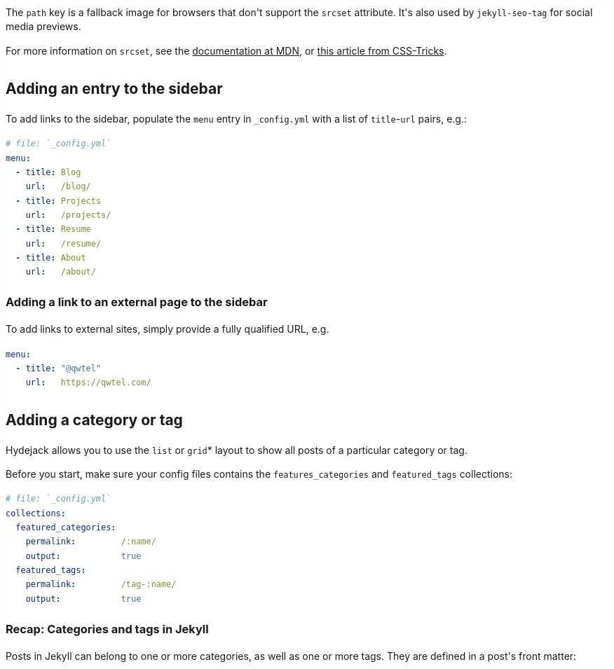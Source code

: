 The `path` key is a fallback image for browsers that don't support the `srcset` attribute. It's also used by `jekyll-seo-tag` for social media previews.

For more information on `srcset`, see the [documentation at MDN][mdn-srcset], or [this article from CSS-Tricks][csstricks].

[imagemagick]: https://imagemagick.org/index.php
[mipmap]: https://en.wikipedia.org/wiki/Mipmap
[mdn-srcset]: https://developer.mozilla.org/en-US/docs/Web/HTML/Element/img#attr-srcset
[mdn-sizes]: https://developer.mozilla.org/en-US/docs/Web/HTML/Element/img#attr-sizes
[csstricks]: https://css-tricks.com/responsive-images-youre-just-changing-resolutions-use-srcset/



## Adding an entry to the sidebar
To add links to the sidebar, populate the `menu` entry in `_config.yml` with a list of `title`-`url` pairs, e.g.:

```yml
# file: `_config.yml`
menu:
  - title: Blog
    url:   /blog/
  - title: Projects
    url:   /projects/
  - title: Resume
    url:   /resume/
  - title: About
    url:   /about/
```

### Adding a link to an external page to the sidebar
To add links to external sites, simply provide a fully qualified URL, e.g.

```yml
menu:
  - title: "@qwtel"
    url:   https://qwtel.com/
``` 

## Adding a category or tag
Hydejack allows you to use the `list` or `grid`\* layout to show all posts of a particular category or tag.

Before you start, make sure your config files contains the `features_categories` and `featured_tags` collections:

~~~yml
# file: `_config.yml`
collections:
  featured_categories:
    permalink:         /:name/
    output:            true
  featured_tags:
    permalink:         /tag-:name/
    output:            true
~~~

### Recap: Categories and tags in Jekyll
Posts in Jekyll can belong to one or more categories, as well as one or more tags. They are defined in a post's front matter:


[h2vx]: http://h2vx.com/vcf/
[welcome]: https://hydejack.com/
[resume]: https://hydejack.com/resume/
[projects]: https://hydejack.com/projects/
[project]: https://hydejack.com/projects/default/
[strings]: https://github.com/hydecorp/hydejack-site/blob/master/_data/strings.yml
[resumeyml]: https://github.com/hydecorp/hydejack-site/blob/master/_data/resume.yml
